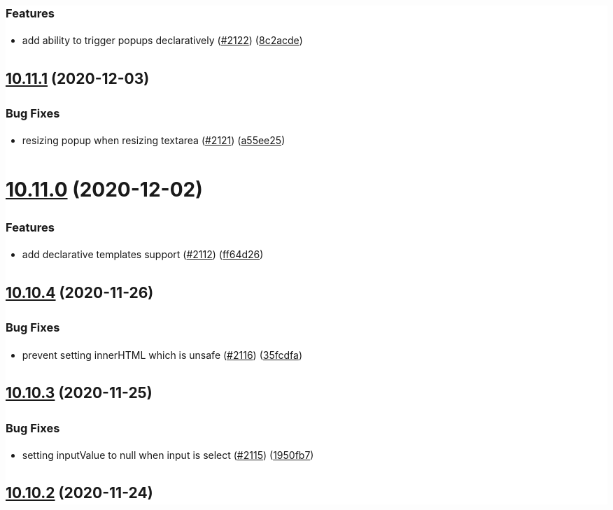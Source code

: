 
### Features

* add ability to trigger popups declaratively ([#2122](https://github.com/sweetalert2/sweetalert2/issues/2122)) ([8c2acde](https://github.com/sweetalert2/sweetalert2/commit/8c2acde33fb777cb2cbf37b00c963aa95b1defdf))

## [10.11.1](https://github.com/sweetalert2/sweetalert2/compare/v10.11.0...v10.11.1) (2020-12-03)


### Bug Fixes

* resizing popup when resizing textarea ([#2121](https://github.com/sweetalert2/sweetalert2/issues/2121)) ([a55ee25](https://github.com/sweetalert2/sweetalert2/commit/a55ee25503425b1b43d5ca975d02eadfc585419c))

# [10.11.0](https://github.com/sweetalert2/sweetalert2/compare/v10.10.4...v10.11.0) (2020-12-02)


### Features

* add declarative templates support ([#2112](https://github.com/sweetalert2/sweetalert2/issues/2112)) ([ff64d26](https://github.com/sweetalert2/sweetalert2/commit/ff64d26dad50e5b931a2808263484ef6f9c37417))

## [10.10.4](https://github.com/sweetalert2/sweetalert2/compare/v10.10.3...v10.10.4) (2020-11-26)


### Bug Fixes

* prevent setting innerHTML which is unsafe ([#2116](https://github.com/sweetalert2/sweetalert2/issues/2116)) ([35fcdfa](https://github.com/sweetalert2/sweetalert2/commit/35fcdfaae996f787e6cd1199f50595d65f8b673a))

## [10.10.3](https://github.com/sweetalert2/sweetalert2/compare/v10.10.2...v10.10.3) (2020-11-25)


### Bug Fixes

* setting inputValue to null when input is select ([#2115](https://github.com/sweetalert2/sweetalert2/issues/2115)) ([1950fb7](https://github.com/sweetalert2/sweetalert2/commit/1950fb715d7c64e244ff462176be32769318a623))

## [10.10.2](https://github.com/sweetalert2/sweetalert2/compare/v10.10.1...v10.10.2) (2020-11-24)

